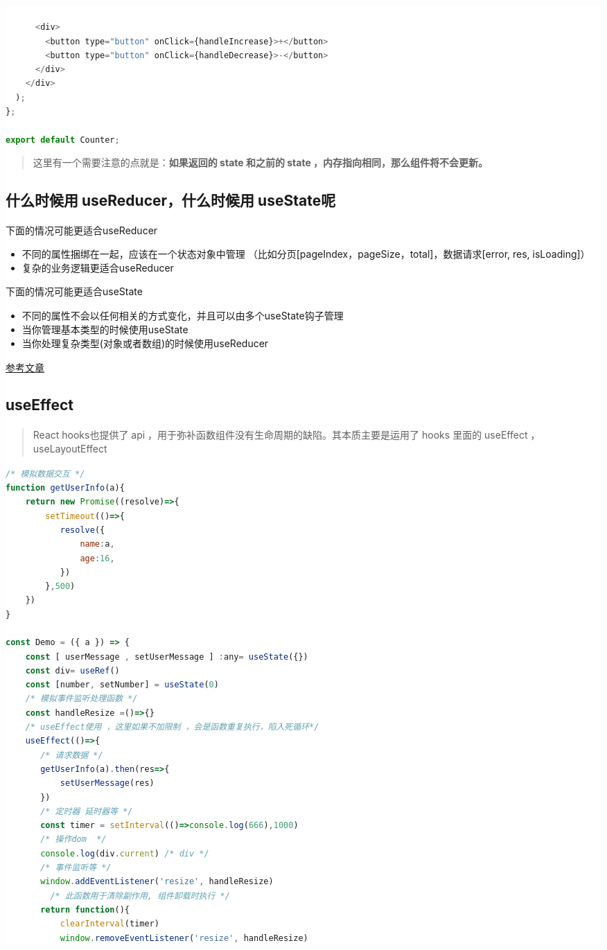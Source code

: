```js

      <div>
        <button type="button" onClick={handleIncrease}>+</button>
        <button type="button" onClick={handleDecrease}>-</button>
      </div>
    </div>
  );
};

export default Counter;
```
> 这里有一个需要注意的点就是：**如果返回的 state 和之前的 state ，内存指向相同，那么组件将不会更新。**

## 什么时候用 useReducer，什么时候用 useState呢
下面的情况可能更适合useReducer

- 不同的属性捆绑在一起，应该在一个状态对象中管理 （比如分页[pageIndex，pageSize，total]，数据请求[error, res, isLoading]）
- 复杂的业务逻辑更适合useReducer

下面的情况可能更适合useState

- 不同的属性不会以任何相关的方式变化，并且可以由多个useState钩子管理
- 当你管理基本类型的时候使用useState
- 当你处理复杂类型(对象或者数组)的时候使用useReducer

[参考文章](https://blog.csdn.net/weixin_43213137/article/details/120745665)

## useEffect
> React hooks也提供了 api ，用于弥补函数组件没有生命周期的缺陷。其本质主要是运用了 hooks 里面的 useEffect ， useLayoutEffect
```js
/* 模拟数据交互 */
function getUserInfo(a){
    return new Promise((resolve)=>{
        setTimeout(()=>{
           resolve({
               name:a,
               age:16,
           })
        },500)
    })
}

const Demo = ({ a }) => {
    const [ userMessage , setUserMessage ] :any= useState({})
    const div= useRef()
    const [number, setNumber] = useState(0)
    /* 模拟事件监听处理函数 */
    const handleResize =()=>{}
    /* useEffect使用 ，这里如果不加限制 ，会是函数重复执行，陷入死循环*/
    useEffect(()=>{
       /* 请求数据 */
       getUserInfo(a).then(res=>{
           setUserMessage(res)
       })
       /* 定时器 延时器等 */
       const timer = setInterval(()=>console.log(666),1000)
       /* 操作dom  */
       console.log(div.current) /* div */
       /* 事件监听等 */
       window.addEventListener('resize', handleResize)
         /* 此函数用于清除副作用, 组件卸载时执行 */
       return function(){
           clearInterval(timer)
           window.removeEventListener('resize', handleResize)
```